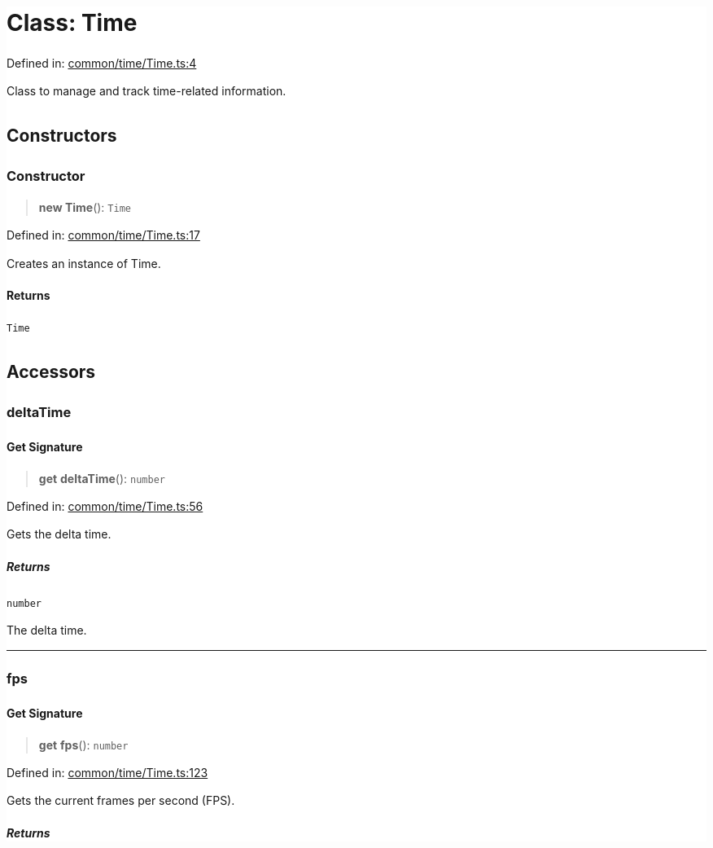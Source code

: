 # Class: Time

Defined in: [common/time/Time.ts:4](https://github.com/Forge-Game-Engine/Forge/blob/6a4c05c6b58848e53a4f2ca7d9cd2f9b6c10e5ac/src/common/time/Time.ts#L4)

Class to manage and track time-related information.

## Constructors

### Constructor

> **new Time**(): `Time`

Defined in: [common/time/Time.ts:17](https://github.com/Forge-Game-Engine/Forge/blob/6a4c05c6b58848e53a4f2ca7d9cd2f9b6c10e5ac/src/common/time/Time.ts#L17)

Creates an instance of Time.

#### Returns

`Time`

## Accessors

### deltaTime

#### Get Signature

> **get** **deltaTime**(): `number`

Defined in: [common/time/Time.ts:56](https://github.com/Forge-Game-Engine/Forge/blob/6a4c05c6b58848e53a4f2ca7d9cd2f9b6c10e5ac/src/common/time/Time.ts#L56)

Gets the delta time.

##### Returns

`number`

The delta time.

***

### fps

#### Get Signature

> **get** **fps**(): `number`

Defined in: [common/time/Time.ts:123](https://github.com/Forge-Game-Engine/Forge/blob/6a4c05c6b58848e53a4f2ca7d9cd2f9b6c10e5ac/src/common/time/Time.ts#L123)

Gets the current frames per second (FPS).

##### Returns
